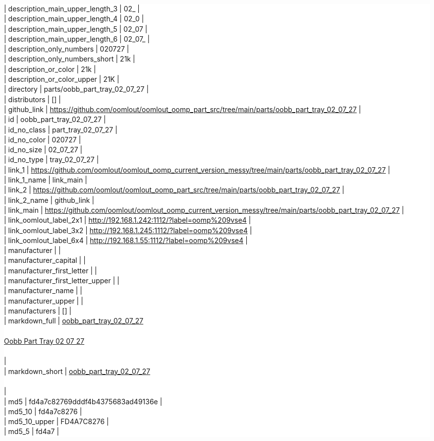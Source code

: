 | description_main_upper_length_3 | 02_ |  
| description_main_upper_length_4 | 02_0 |  
| description_main_upper_length_5 | 02_07 |  
| description_main_upper_length_6 | 02_07_ |  
| description_only_numbers | 020727 |  
| description_only_numbers_short | 21k |  
| description_or_color | 21k |  
| description_or_color_upper | 21K |  
| directory | parts/oobb_part_tray_02_07_27 |  
| distributors | [] |  
| github_link | https://github.com/oomlout/oomlout_oomp_part_src/tree/main/parts/oobb_part_tray_02_07_27 |  
| id | oobb_part_tray_02_07_27 |  
| id_no_class | part_tray_02_07_27 |  
| id_no_color | 020727 |  
| id_no_size | 02_07_27 |  
| id_no_type | tray_02_07_27 |  
| link_1 | https://github.com/oomlout/oomlout_oomp_current_version_messy/tree/main/parts/oobb_part_tray_02_07_27 |  
| link_1_name | link_main |  
| link_2 | https://github.com/oomlout/oomlout_oomp_part_src/tree/main/parts/oobb_part_tray_02_07_27 |  
| link_2_name | github_link |  
| link_main | https://github.com/oomlout/oomlout_oomp_current_version_messy/tree/main/parts/oobb_part_tray_02_07_27 |  
| link_oomlout_label_2x1 | http://192.168.1.242:1112/?label=oomp%209vse4 |  
| link_oomlout_label_3x2 | http://192.168.1.245:1112/?label=oomp%209vse4 |  
| link_oomlout_label_6x4 | http://192.168.1.55:1112/?label=oomp%209vse4 |  
| manufacturer |  |  
| manufacturer_capital |  |  
| manufacturer_first_letter |  |  
| manufacturer_first_letter_upper |  |  
| manufacturer_name |  |  
| manufacturer_upper |  |  
| manufacturers | [] |  
| markdown_full | [oobb_part_tray_02_07_27](https://github.com/oomlout/oomlout_oomp_current_version_messy/tree/main/parts/oobb_part_tray_02_07_27)<br>[](https://github.com/oomlout/oomlout_oomp_current_version_messy/tree/main/parts/oobb_part_tray_02_07_27)<br>[Oobb Part Tray 02 07 27](https://github.com/oomlout/oomlout_oomp_current_version_messy/tree/main/parts/oobb_part_tray_02_07_27)<br><br> |  
| markdown_short | [oobb_part_tray_02_07_27](https://github.com/oomlout/oomlout_oomp_current_version_messy/tree/main/parts/oobb_part_tray_02_07_27)<br><br> |  
| md5 | fd4a7c82769dddf4b4375683ad49136e |  
| md5_10 | fd4a7c8276 |  
| md5_10_upper | FD4A7C8276 |  
| md5_5 | fd4a7 |  
